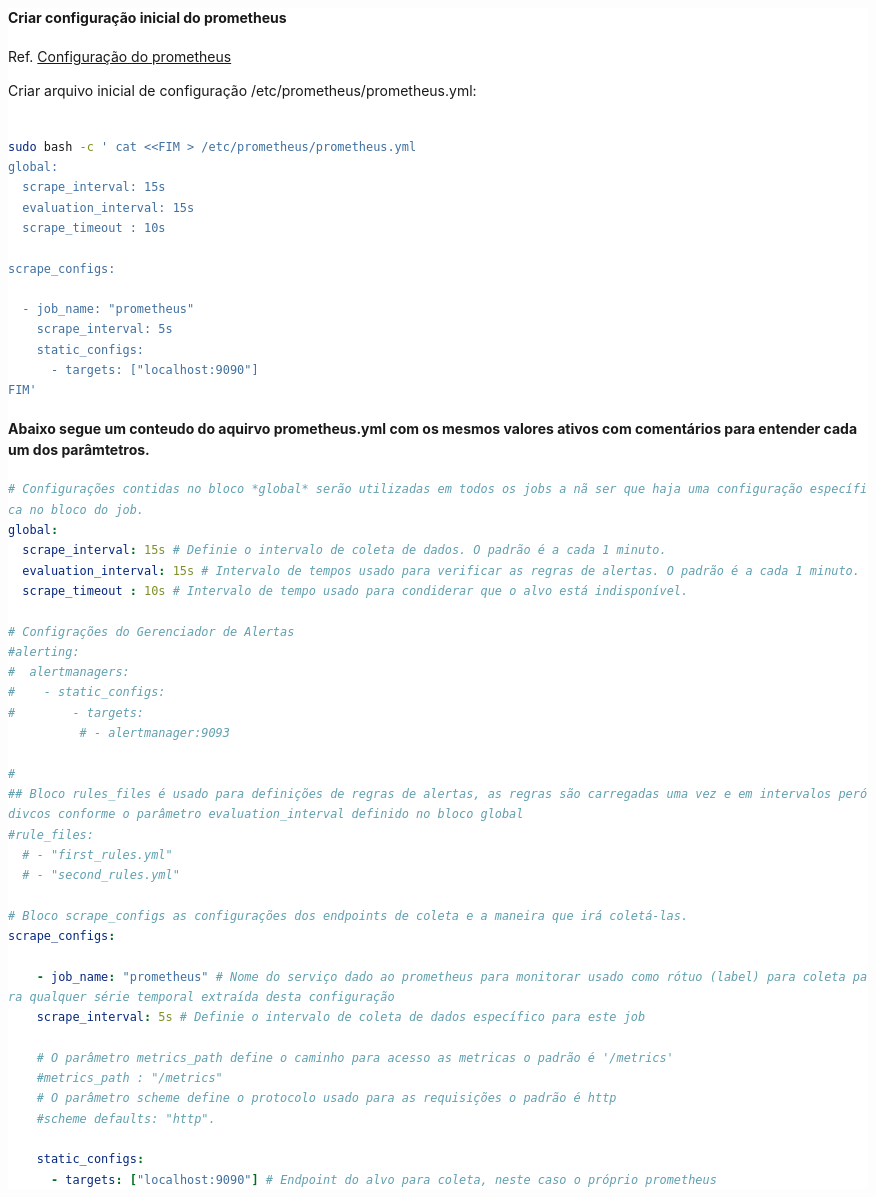 #### Criar configuração inicial do prometheus
Ref.  [Configuração do prometheus](https://prometheus.io/docs/prometheus/latest/configuration/configuration/)

Criar arquivo inicial de configuração  /etc/prometheus/prometheus.yml:

```bash

sudo bash -c ' cat <<FIM > /etc/prometheus/prometheus.yml
global:
  scrape_interval: 15s 
  evaluation_interval: 15s  
  scrape_timeout : 10s 

scrape_configs:
 
  - job_name: "prometheus"
    scrape_interval: 5s
    static_configs:
      - targets: ["localhost:9090"] 
FIM'
```
#### Abaixo segue um conteudo do aquirvo prometheus.yml com os mesmos valores **ativos** com comentários para entender cada um dos parâmtetros. 

```yml
# Configurações contidas no bloco *global* serão utilizadas em todos os jobs a nã ser que haja uma configuração específica no bloco do job.
global:
  scrape_interval: 15s # Definie o intervalo de coleta de dados. O padrão é a cada 1 minuto.
  evaluation_interval: 15s # Intervalo de tempos usado para verificar as regras de alertas. O padrão é a cada 1 minuto.
  scrape_timeout : 10s # Intervalo de tempo usado para condiderar que o alvo está indisponível.

# Configrações do Gerenciador de Alertas
#alerting:
#  alertmanagers:
#    - static_configs:
#        - targets:
          # - alertmanager:9093

#  
## Bloco rules_files é usado para definições de regras de alertas, as regras são carregadas uma vez e em intervalos peródivcos conforme o parâmetro evaluation_interval definido no bloco global 
#rule_files: 
  # - "first_rules.yml"
  # - "second_rules.yml"

# Bloco scrape_configs as configurações dos endpoints de coleta e a maneira que irá coletá-las.
scrape_configs:

    - job_name: "prometheus" # Nome do serviço dado ao prometheus para monitorar usado como rótuo (label) para coleta para qualquer série temporal extraída desta configuração
    scrape_interval: 5s # Definie o intervalo de coleta de dados específico para este job

    # O parâmetro metrics_path define o caminho para acesso as metricas o padrão é '/metrics'
    #metrics_path : "/metrics"
    # O parâmetro scheme define o protocolo usado para as requisições o padrão é http
    #scheme defaults: "http".

    static_configs:
      - targets: ["localhost:9090"] # Endpoint do alvo para coleta, neste caso o próprio prometheus


```
